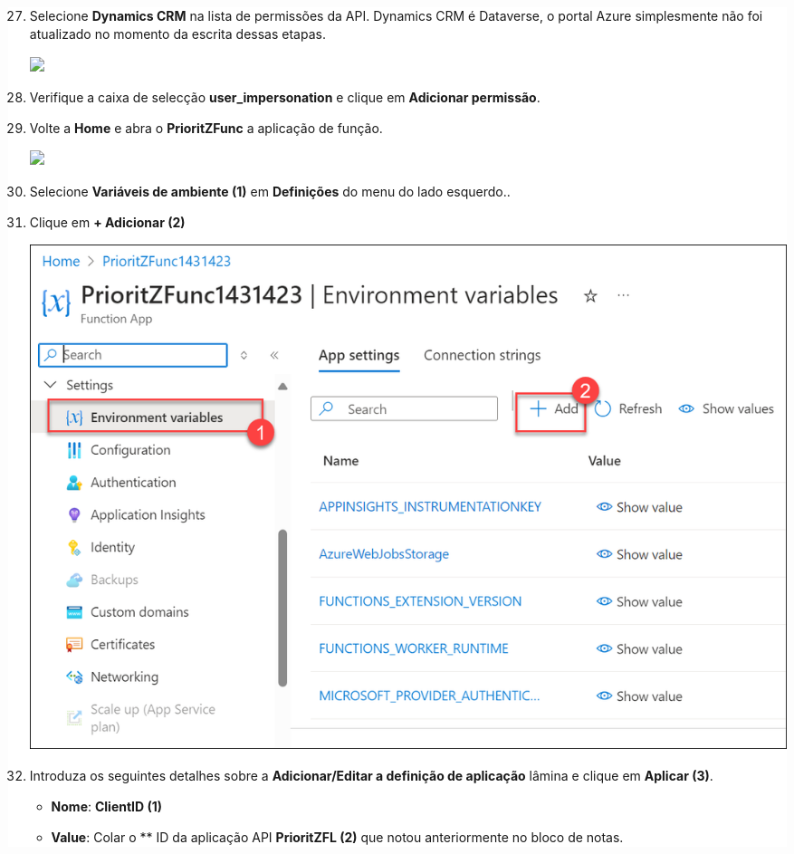 27. Selecione **Dynamics CRM** na lista de permissões da API. Dynamics CRM é Dataverse, o portal Azure simplesmente não foi atualizado no momento da escrita dessas etapas.

    ![](images/L04/vscode34.png)

28. Verifique a caixa de selecção **user_impersonation** e clique em **Adicionar permissão**.

29. Volte a **Home** e abra o **PrioritZFunc<inject key="Deployment ID" activityCopy="false" />** a aplicação de função.

    ![](images/L04/vscode27.1.png)

30. Selecione **Variáveis ​​de ambiente (1)** em **Definições** do menu do lado esquerdo..

31. Clique em **+ Adicionar (2)**

    ![](images/L04/vscode36u.png)

32. Introduza os seguintes detalhes sobre a **Adicionar/Editar a definição de aplicação** lâmina e clique em **Aplicar (3)**.

    - **Nome**: **ClientID (1)**
    
    - **Value**: Colar o ** ID da aplicação API **PrioritZFL (2)** que notou anteriormente no bloco de notas.
